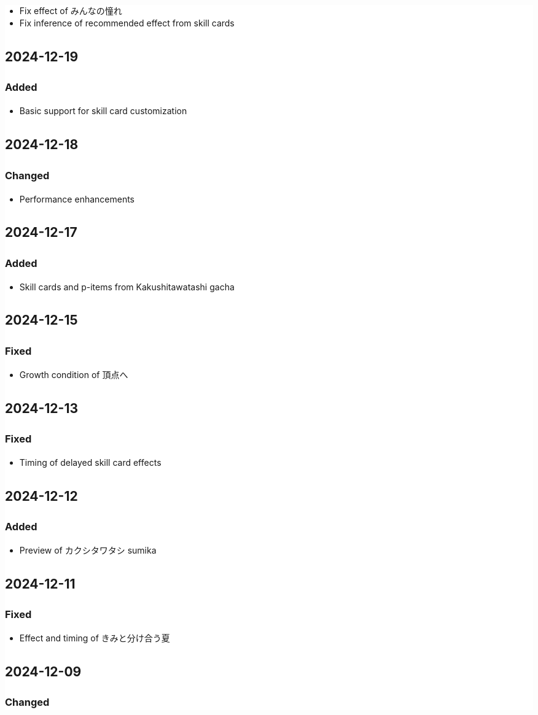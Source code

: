 - Fix effect of みんなの憧れ
- Fix inference of recommended effect from skill cards

## 2024-12-19

### Added

- Basic support for skill card customization

## 2024-12-18

### Changed

- Performance enhancements

## 2024-12-17

### Added

- Skill cards and p-items from Kakushitawatashi gacha

## 2024-12-15

### Fixed

- Growth condition of 頂点へ

## 2024-12-13

### Fixed

- Timing of delayed skill card effects

## 2024-12-12

### Added

- Preview of カクシタワタシ sumika

## 2024-12-11

### Fixed

- Effect and timing of きみと分け合う夏

## 2024-12-09

### Changed
